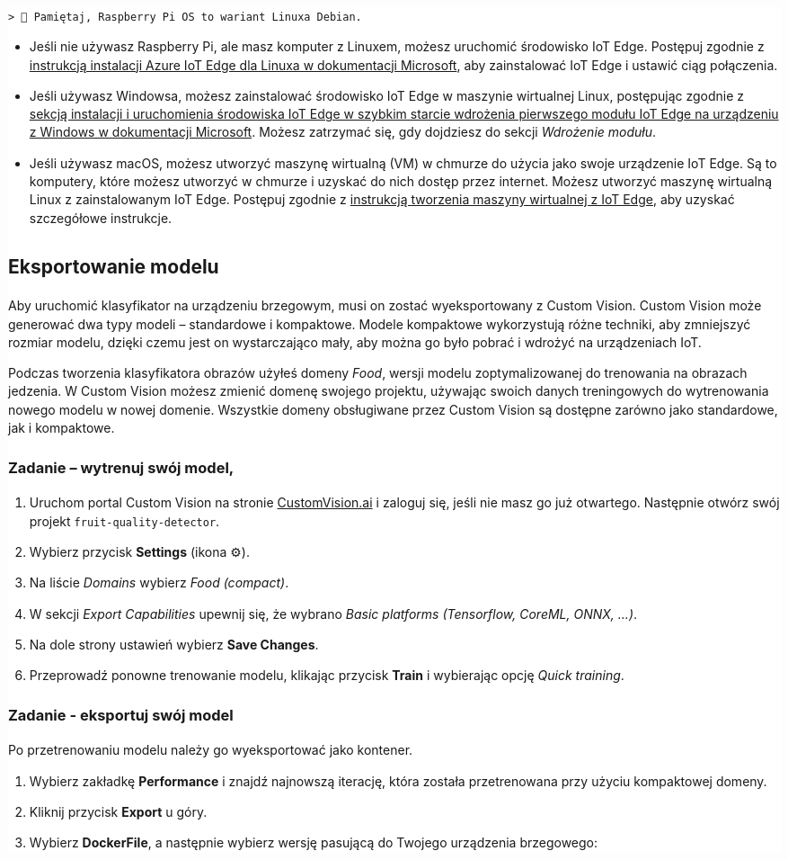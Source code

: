     > 💁 Pamiętaj, Raspberry Pi OS to wariant Linuxa Debian.

* Jeśli nie używasz Raspberry Pi, ale masz komputer z Linuxem, możesz uruchomić środowisko IoT Edge. Postępuj zgodnie z [instrukcją instalacji Azure IoT Edge dla Linuxa w dokumentacji Microsoft](https://docs.microsoft.com/azure/iot-edge/how-to-install-iot-edge?WT.mc_id=academic-17441-jabenn), aby zainstalować IoT Edge i ustawić ciąg połączenia.

* Jeśli używasz Windowsa, możesz zainstalować środowisko IoT Edge w maszynie wirtualnej Linux, postępując zgodnie z [sekcją instalacji i uruchomienia środowiska IoT Edge w szybkim starcie wdrożenia pierwszego modułu IoT Edge na urządzeniu z Windows w dokumentacji Microsoft](https://docs.microsoft.com/azure/iot-edge/quickstart?WT.mc_id=academic-17441-jabenn#install-and-start-the-iot-edge-runtime). Możesz zatrzymać się, gdy dojdziesz do sekcji *Wdrożenie modułu*.

* Jeśli używasz macOS, możesz utworzyć maszynę wirtualną (VM) w chmurze do użycia jako swoje urządzenie IoT Edge. Są to komputery, które możesz utworzyć w chmurze i uzyskać do nich dostęp przez internet. Możesz utworzyć maszynę wirtualną Linux z zainstalowanym IoT Edge. Postępuj zgodnie z [instrukcją tworzenia maszyny wirtualnej z IoT Edge](vm-iotedge.md), aby uzyskać szczegółowe instrukcje.

## Eksportowanie modelu

Aby uruchomić klasyfikator na urządzeniu brzegowym, musi on zostać wyeksportowany z Custom Vision. Custom Vision może generować dwa typy modeli – standardowe i kompaktowe. Modele kompaktowe wykorzystują różne techniki, aby zmniejszyć rozmiar modelu, dzięki czemu jest on wystarczająco mały, aby można go było pobrać i wdrożyć na urządzeniach IoT.

Podczas tworzenia klasyfikatora obrazów użyłeś domeny *Food*, wersji modelu zoptymalizowanej do trenowania na obrazach jedzenia. W Custom Vision możesz zmienić domenę swojego projektu, używając swoich danych treningowych do wytrenowania nowego modelu w nowej domenie. Wszystkie domeny obsługiwane przez Custom Vision są dostępne zarówno jako standardowe, jak i kompaktowe.

### Zadanie – wytrenuj swój model,
1. Uruchom portal Custom Vision na stronie [CustomVision.ai](https://customvision.ai) i zaloguj się, jeśli nie masz go już otwartego. Następnie otwórz swój projekt `fruit-quality-detector`.

1. Wybierz przycisk **Settings** (ikona ⚙).

1. Na liście *Domains* wybierz *Food (compact)*.

1. W sekcji *Export Capabilities* upewnij się, że wybrano *Basic platforms (Tensorflow, CoreML, ONNX, ...)*.

1. Na dole strony ustawień wybierz **Save Changes**.

1. Przeprowadź ponowne trenowanie modelu, klikając przycisk **Train** i wybierając opcję *Quick training*.

### Zadanie - eksportuj swój model

Po przetrenowaniu modelu należy go wyeksportować jako kontener.

1. Wybierz zakładkę **Performance** i znajdź najnowszą iterację, która została przetrenowana przy użyciu kompaktowej domeny.

1. Kliknij przycisk **Export** u góry.

1. Wybierz **DockerFile**, a następnie wybierz wersję pasującą do Twojego urządzenia brzegowego:
